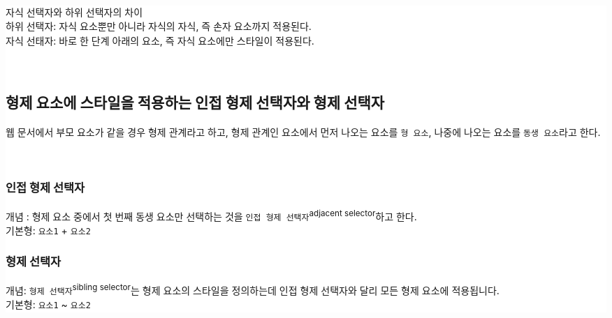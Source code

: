 자식 선택자와 하위 선택자의 차이<br>
하위 선택자: 자식 요소뿐만 아니라 자식의 자식, 즉 손자 요소까지 적용된다.<br>
자식 선태자: 바로 한 단계 아래의 요소, 즉 자식 요소에만 스타일이 적용된다.<br>

<br>

## 형제 요소에 스타일을 적용하는 인접 형제 선택자와 형제 선택자
웹 문서에서 부모 요소가 같을 경우 형제 관계라고 하고, 형제 관계인 요소에서 먼저 나오는 요소를 `형 요소`, 나중에 나오는 요소를 `동생 요소`라고 한다.

<br>

### 인접 형제 선택자
개념 : 형제 요소 중에서 첫 번째 동생 요소만 선택하는 것을 `인접 형제 선택자`<sup>adjacent selector</sup>하고 한다.<br>
기본형: `요소1` + `요소2`<br>

### 형제 선택자
개념: `형제 선택자`<sup>sibling selector</sup>는 형제 요소의 스타일을 정의하는데 인접 형제 선택자와 달리 모든 형제 요소에 적용됩니다.<br>
기본형: `요소1` ~ `요소2`<br>